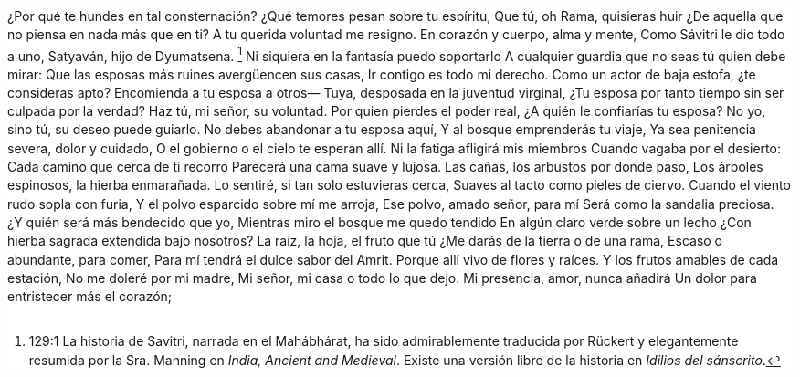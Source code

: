 ¿Por qué te hundes en tal consternación?
¿Qué temores pesan sobre tu espíritu,
Que tú, oh Rama, quisieras huir
¿De aquella que no piensa en nada más que en ti?
A tu querida voluntad me resigno.
En corazón y cuerpo, alma y mente,
Como Sávitri le dio todo a uno,
Satyaván, hijo de Dyumatsena. [^304]
Ni siquiera en la fantasía puedo soportarlo
A cualquier guardia que no seas tú quien debe mirar:
Que las esposas más ruines avergüencen sus casas,
Ir contigo es todo mi derecho.
Como un actor de baja estofa, ¿te consideras apto?
Encomienda a tu esposa a otros—
Tuya, desposada en la juventud virginal,
¿Tu esposa por tanto tiempo sin ser culpada por la verdad?
Haz tú, mi señor, su voluntad.
Por quien pierdes el poder real,
¿A quién le confiarías tu esposa?
No yo, sino tú, su deseo puede guiarlo.
No debes abandonar a tu esposa aquí,
Y al bosque emprenderás tu viaje,
Ya sea penitencia severa, dolor y cuidado,
O el gobierno o el cielo te esperan allí.
Ni la fatiga afligirá mis miembros
Cuando vagaba por el desierto:
Cada camino que cerca de ti recorro
Parecerá una cama suave y lujosa.
Las cañas, los arbustos por donde paso,
Los árboles espinosos, la hierba enmarañada.
Lo sentiré, si tan solo estuvieras cerca,
Suaves al tacto como pieles de ciervo.
Cuando el viento rudo sopla con furia,
Y el polvo esparcido sobre mí me arroja,
Ese polvo, amado señor, para mí
Será como la sandalia preciosa.
¿Y quién será más bendecido que yo,
Mientras miro el bosque me quedo tendido
En algún claro verde sobre un lecho
¿Con hierba sagrada extendida bajo nosotros?
La raíz, la hoja, el fruto que tú
¿Me darás de la tierra o de una rama,
Escaso o abundante, para comer,
Para mí tendrá el dulce sabor del Amrit.
Porque allí vivo de flores y raíces.
Y los frutos amables de cada estación,
No me doleré por mi madre,
Mi señor, mi casa o todo lo que dejo.
Mi presencia, amor, nunca añadirá
Un dolor para entristecer más el corazón;


[^288]: 118:1 Los comentaristas dicen que, en una creación anterior, Océano entristeció a su madre y sufrió en consecuencia los dolores del infierno.
[^289]: 119:1 Como se describe en el Libro I, Canto XL.
[^290]: 119:2 Parashurama.
[^291]: 121:1 La palabra sánscrita _hasta_ significa tanto _mano_ como la trompa de la bestia que lleva entre sus ojos una serpiente por mano.
[^292]: 124:1 Véase pág. 41.
[^293]: 124:2 ¿La primera descendencia de Brahm? o ¿Brahm? mismo.
[^294]: 124:3 Éstos son tres nombres del Sol.
[^295]: 124:4 Véase pág. 1.
[^296]: 124:5 Los santos que forman la constelación de la Osa Mayor.
[^297]: 124:1b El regente del planeta Venus.
[^298]: 124:2b Kuvera.
[^299]: 124:3b _Bali_, o la presentación de alimentos a todos los seres creados, es uno de los cinco grandes sacramentos de la religión hindú: consiste en arrojar una pequeña porción de la ofrenda, _Ghee_, o arroz, o similar, al aire libre en la parte trasera de la casa.
[^300]: 125:1 En la mitología, un demonio asesinado por Indra.
[^301]: 125:2 También llamado Garud, el Rey de las aves, descendiente de Vinatá. Véase pág. 53.
[^302]: 125:3 Véase pág. 56.
[^303]: 125:4 Véase pág. 43.
[^304]: 129:1 La historia de Savitri, narrada en el Mahábhárat, ha sido admirablemente traducida por Rückert y elegantemente resumida por la Sra. Manning en _India, Ancient and Medieval_. Existe una versión libre de la historia en _Idilios del sánscrito_.
[^305]: 130:1 El fuego para sacrificios se produce mediante el roce de dos trozos de madera.